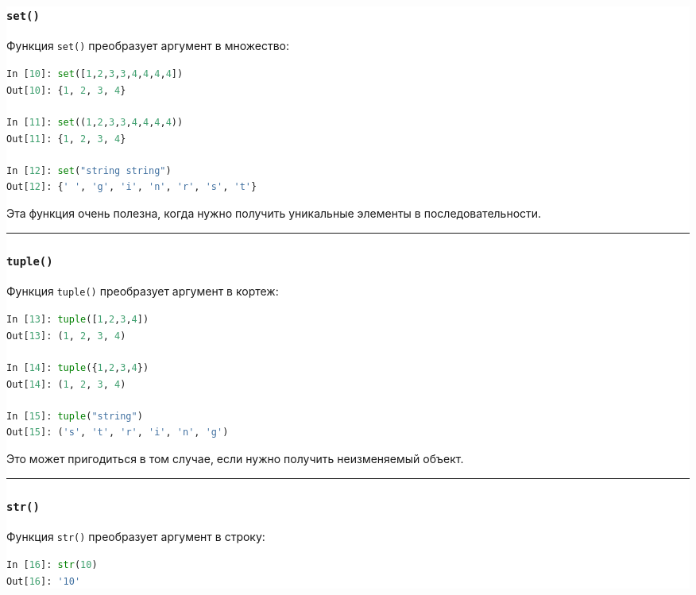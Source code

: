 ### ```set()```

Функция ```set()``` преобразует аргумент в множество: 
```python
In [10]: set([1,2,3,3,4,4,4,4])
Out[10]: {1, 2, 3, 4}

In [11]: set((1,2,3,3,4,4,4,4))
Out[11]: {1, 2, 3, 4}

In [12]: set("string string")
Out[12]: {' ', 'g', 'i', 'n', 'r', 's', 't'}
```

Эта функция очень полезна, когда нужно получить уникальные элементы в последовательности.

---
### ```tuple()```

Функция ```tuple()``` преобразует аргумент в кортеж: 
```python
In [13]: tuple([1,2,3,4])
Out[13]: (1, 2, 3, 4)

In [14]: tuple({1,2,3,4})
Out[14]: (1, 2, 3, 4)

In [15]: tuple("string")
Out[15]: ('s', 't', 'r', 'i', 'n', 'g')
```

Это может пригодиться в том случае, если нужно получить неизменяемый объект.

---
### ```str()```

Функция ```str()``` преобразует аргумент в строку: 
```python
In [16]: str(10)
Out[16]: '10'
```

